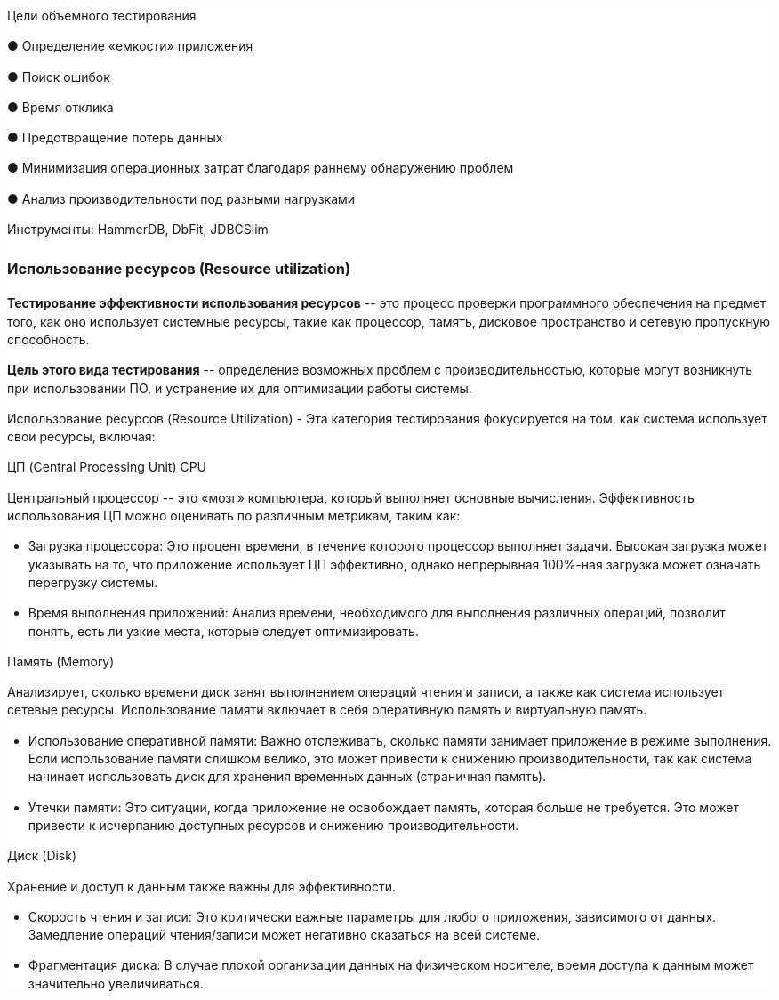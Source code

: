 Цели объемного тестирования

● Определение «емкости» приложения

● Поиск ошибок

● Время отклика

● Предотвращение потерь данных

● Минимизация операционных затрат благодаря раннему обнаружению проблем

● Анализ производительности под разными нагрузками

Инструменты: HammerDB, DbFit, JDBCSlim

### Использование ресурсов (Resource utilization)

**Тестирование эффективности использования ресурсов** -- это процесс проверки программного обеспечения на предмет того, как оно использует системные ресурсы, такие как процессор, память, дисковое пространство и сетевую пропускную способность.

**Цель этого вида тестирования** -- определение возможных проблем с производительностью, которые могут возникнуть при использовании ПО, и устранение их для оптимизации работы системы.

Использование ресурсов (Resource Utilization) - Эта категория тестирования фокусируется на том, как система использует свои ресурсы, включая:

ЦП (Central Processing Unit) СPU

Центральный процессор -- это «мозг» компьютера, который выполняет основные вычисления. Эффективность использования ЦП можно оценивать по различным метрикам, таким как:

-  Загрузка процессора: Это процент времени, в течение которого процессор выполняет задачи. Высокая загрузка может указывать на то, что приложение использует ЦП эффективно, однако непрерывная 100%-ная загрузка может означать перегрузку системы.

-  Время выполнения приложений: Анализ времени, необходимого для выполнения различных операций, позволит понять, есть ли узкие места, которые следует оптимизировать.

Память (Memory)

Анализирует, сколько времени диск занят выполнением операций чтения и записи, а также как система использует сетевые ресурсы. Использование памяти включает в себя оперативную память и виртуальную память.

-  Использование оперативной памяти: Важно отслеживать, сколько памяти занимает приложение в режиме выполнения. Если использование памяти слишком велико, это может привести к снижению производительности, так как система начинает использовать диск для хранения временных данных (страничная память).

-  Утечки памяти: Это ситуации, когда приложение не освобождает память, которая больше не требуется. Это может привести к исчерпанию доступных ресурсов и снижению производительности.

Диск (Disk)

Хранение и доступ к данным также важны для эффективности.

-  Скорость чтения и записи: Это критически важные параметры для любого приложения, зависимого от данных. Замедление операций чтения/записи может негативно сказаться на всей системе.

-  Фрагментация диска: В случае плохой организации данных на физическом носителе, время доступа к данным может значительно увеличиваться.
